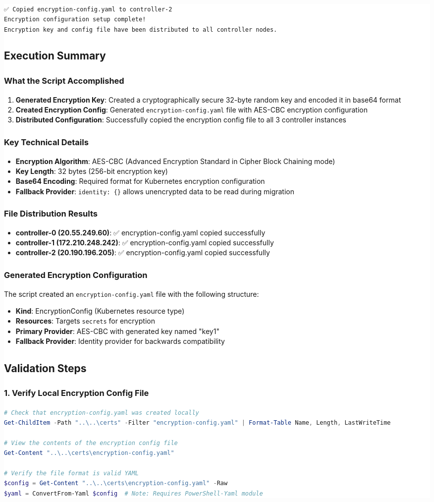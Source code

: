 ```
✅ Copied encryption-config.yaml to controller-2
Encryption configuration setup complete!
Encryption key and config file have been distributed to all controller nodes.
```

## Execution Summary

### What the Script Accomplished
1. **Generated Encryption Key**: Created a cryptographically secure 32-byte random key and encoded it in base64 format
2. **Created Encryption Config**: Generated `encryption-config.yaml` file with AES-CBC encryption configuration
3. **Distributed Configuration**: Successfully copied the encryption config file to all 3 controller instances

### Key Technical Details
- **Encryption Algorithm**: AES-CBC (Advanced Encryption Standard in Cipher Block Chaining mode)
- **Key Length**: 32 bytes (256-bit encryption key)
- **Base64 Encoding**: Required format for Kubernetes encryption configuration
- **Fallback Provider**: `identity: {}` allows unencrypted data to be read during migration

### File Distribution Results
- **controller-0 (20.55.249.60)**: ✅ encryption-config.yaml copied successfully
- **controller-1 (172.210.248.242)**: ✅ encryption-config.yaml copied successfully  
- **controller-2 (20.190.196.205)**: ✅ encryption-config.yaml copied successfully

### Generated Encryption Configuration
The script created an `encryption-config.yaml` file with the following structure:
- **Kind**: EncryptionConfig (Kubernetes resource type)
- **Resources**: Targets `secrets` for encryption
- **Primary Provider**: AES-CBC with generated key named "key1"
- **Fallback Provider**: Identity provider for backwards compatibility

## Validation Steps

### 1. Verify Local Encryption Config File
```powershell
# Check that encryption-config.yaml was created locally
Get-ChildItem -Path "..\..\certs" -Filter "encryption-config.yaml" | Format-Table Name, Length, LastWriteTime

# View the contents of the encryption config file
Get-Content "..\..\certs\encryption-config.yaml"

# Verify the file format is valid YAML
$config = Get-Content "..\..\certs\encryption-config.yaml" -Raw
$yaml = ConvertFrom-Yaml $config  # Note: Requires PowerShell-Yaml module
```
